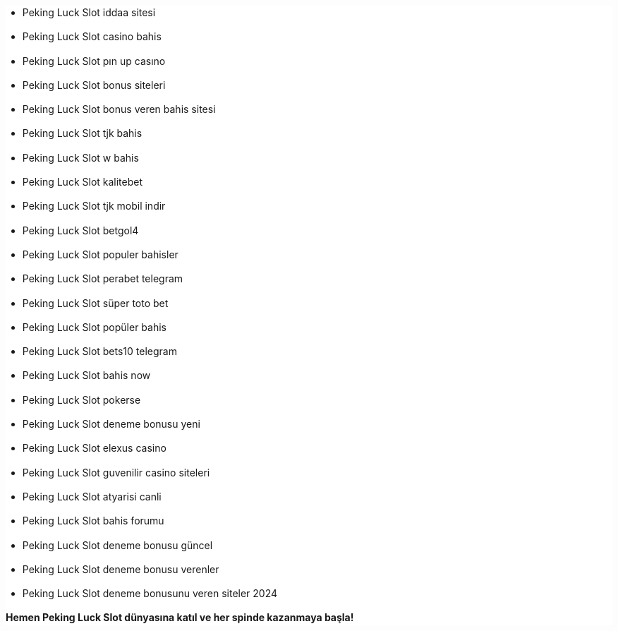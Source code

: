 - Peking Luck Slot iddaa sitesi

- Peking Luck Slot casino bahis

- Peking Luck Slot pın up casıno

- Peking Luck Slot bonus siteleri

- Peking Luck Slot bonus veren bahis sitesi

- Peking Luck Slot tjk bahis

- Peking Luck Slot w bahis

- Peking Luck Slot kalitebet

- Peking Luck Slot tjk mobil indir

- Peking Luck Slot betgol4

- Peking Luck Slot populer bahisler

- Peking Luck Slot perabet telegram

- Peking Luck Slot süper toto bet

- Peking Luck Slot popüler bahis

- Peking Luck Slot bets10 telegram

- Peking Luck Slot bahis now

- Peking Luck Slot pokerse

- Peking Luck Slot deneme bonusu yeni

- Peking Luck Slot elexus casino

- Peking Luck Slot guvenilir casino siteleri

- Peking Luck Slot atyarisi canli

- Peking Luck Slot bahis forumu

- Peking Luck Slot deneme bonusu güncel

- Peking Luck Slot deneme bonusu verenler

- Peking Luck Slot deneme bonusunu veren siteler 2024

**Hemen Peking Luck Slot dünyasına katıl ve her spinde kazanmaya başla!**